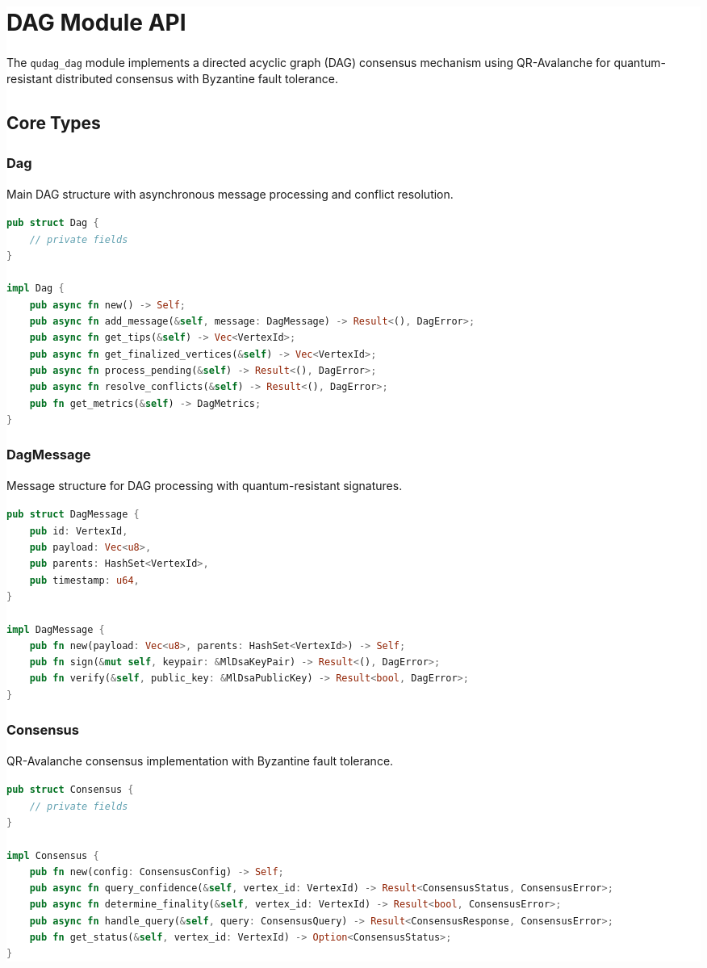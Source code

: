 # DAG Module API

The `qudag_dag` module implements a directed acyclic graph (DAG) consensus mechanism using QR-Avalanche for quantum-resistant distributed consensus with Byzantine fault tolerance.

## Core Types

### Dag

Main DAG structure with asynchronous message processing and conflict resolution.

```rust
pub struct Dag {
    // private fields
}

impl Dag {
    pub async fn new() -> Self;
    pub async fn add_message(&self, message: DagMessage) -> Result<(), DagError>;
    pub async fn get_tips(&self) -> Vec<VertexId>;
    pub async fn get_finalized_vertices(&self) -> Vec<VertexId>;
    pub async fn process_pending(&self) -> Result<(), DagError>;
    pub async fn resolve_conflicts(&self) -> Result<(), DagError>;
    pub fn get_metrics(&self) -> DagMetrics;
}
```

### DagMessage

Message structure for DAG processing with quantum-resistant signatures.

```rust
pub struct DagMessage {
    pub id: VertexId,
    pub payload: Vec<u8>,
    pub parents: HashSet<VertexId>,
    pub timestamp: u64,
}

impl DagMessage {
    pub fn new(payload: Vec<u8>, parents: HashSet<VertexId>) -> Self;
    pub fn sign(&mut self, keypair: &MlDsaKeyPair) -> Result<(), DagError>;
    pub fn verify(&self, public_key: &MlDsaPublicKey) -> Result<bool, DagError>;
}
```

### Consensus

QR-Avalanche consensus implementation with Byzantine fault tolerance.

```rust
pub struct Consensus {
    // private fields
}

impl Consensus {
    pub fn new(config: ConsensusConfig) -> Self;
    pub async fn query_confidence(&self, vertex_id: VertexId) -> Result<ConsensusStatus, ConsensusError>;
    pub async fn determine_finality(&self, vertex_id: VertexId) -> Result<bool, ConsensusError>;
    pub async fn handle_query(&self, query: ConsensusQuery) -> Result<ConsensusResponse, ConsensusError>;
    pub fn get_status(&self, vertex_id: VertexId) -> Option<ConsensusStatus>;
}
```